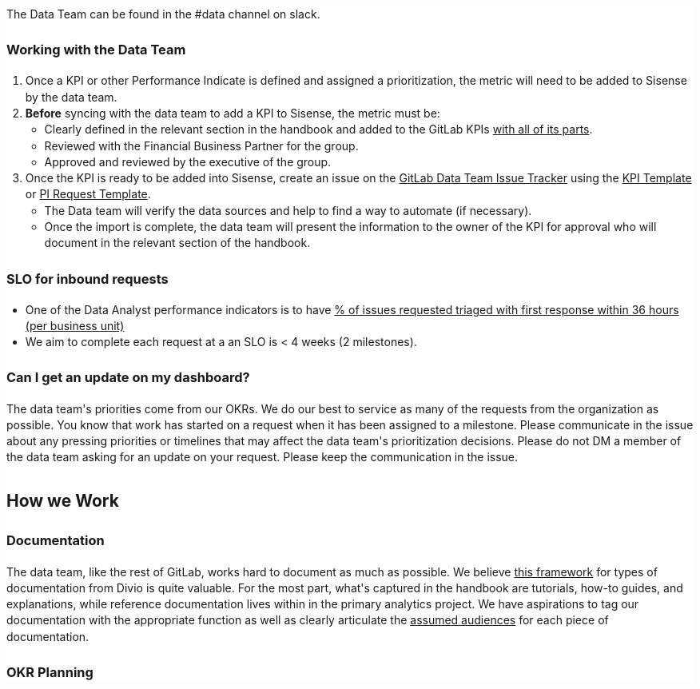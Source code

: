The Data Team can be found in the #data channel on slack.

### Working with the Data Team

1. Once a KPI or other Performance Indicate is defined and assigned a prioritization, the metric will need to be added to Sisense by the data team.
2. **Before** syncing with the data team to add a KPI to Sisense, the metric must be:
    * Clearly defined in the relevant section in the handbook and added to the GitLab KPIs [with all of its parts](/handbook/ceo/kpis/#parts-of-a-kpi).
    * Reviewed with the Financial Business Partner for the group.
    * Approved and reviewed by the executive of the group.
3. Once the KPI is ready to be added into Sisense, create an issue on the [GitLab Data Team Issue Tracker](https://gitlab.com/gitlab-data/analytics/issues) using the [KPI Template](https://gitlab.com/gitlab-data/analytics/blob/master/.gitlab/issue_templates/KPI%20Template.md) or [PI Request Template](https://gitlab.com/gitlab-data/analytics/blob/master/.gitlab/issue_templates/Visualization%20or%20Dashboard-%20New%20Request.md).
    * The Data team will verify the data sources and help to find a way to automate (if necessary).
    * Once the import is complete, the data team will present the information to the owner of the KPI for approval who will document in the relevant section of the handbook.

### SLO for inbound requests 
* One of the Data Analyst performance indicators is to have [% of issues requested triaged with first response within 36 hours (per business unit)](/handbook/business-ops/metrics/#percent--of-issues-requested-triaged-with-first-response-within-36-hours-per-business-unit)
* We aim to complete each request at a an SLO is < 4 weeks (2 milestones).

### Can I get an update on my dashboard?

The data team's priorities come from our OKRs.
We do our best to service as many of the requests from the organization as possible.
You know that work has started on a request when it has been assigned to a milestone.
Please communicate in the issue about any pressing priorities or timelines that may affect the data team's prioritization decisions.
Please do not DM a member of the data team asking for an update on your request.
Please keep the communication in the issue.

## <i class="fas fa-tasks fa-fw icon-color font-awesome" aria-hidden="true"></i>How we Work

### Documentation

The data team, like the rest of GitLab, works hard to document as much as possible. We believe [this framework](https://www.divio.com/blog/documentation/) for types of documentation from Divio is quite valuable. For the most part, what's captured in the handbook are tutorials, how-to guides, and explanations, while reference documentation lives within in the primary analytics project. We have aspirations to tag our documentation with the appropriate function as well as clearly articulate the [assumed audiences](https://v4.chriskrycho.com/2018/assumed-audiences.html) for each piece of documentation.

### OKR Planning
